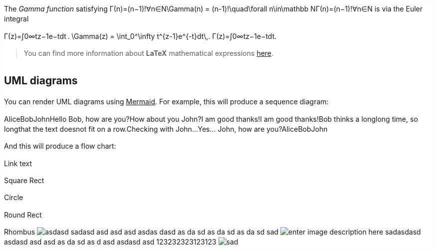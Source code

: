 The _Gamma function_ satisfying Γ(n)=(n−1)!∀n∈N\\Gamma(n) = (n-1)!\\quad\\forall n\\in\\mathbb NΓ(n)=(n−1)!∀n∈N is via the Euler integral

Γ(z)=∫0∞tz−1e−tdt . \\Gamma(z) = \\int_0^\\infty t^{z-1}e^{-t}dt\\,. Γ(z)=∫0∞​tz−1e−tdt.

> You can find more information about **LaTeX** mathematical expressions [here](http://meta.math.stackexchange.com/questions/5020/mathjax-basic-tutorial-and-quick-reference).

## UML diagrams

You can render UML diagrams using [Mermaid](https://mermaidjs.github.io/). For example, this will produce a sequence diagram:

AliceBobJohnHello Bob, how are you?How about you John?I am good thanks!I am good thanks!Bob thinks a longlong time, so longthat the text doesnot fit on a row.Checking with John...Yes... John, how are you?AliceBobJohn

And this will produce a flow chart:

Link text

Square Rect

Circle

Round Rect

Rhombus
![asdasd](https://www.upsieutoc.com/images/2020/06/01/1234.jpg)
sadasd
asd
asd
asd
asdas
dasd
as
da
sd
as
da
sd
as
da
sd
sad
![enter image description here](https://www.upsieutoc.com/images/2020/06/01/1234.jpg)
sadasdasd
asdasd
asd
asd
as
da
sd
as
d
asd
asdasd
asd
123232323123123
![sad](https://i.imgur.com/CXrPfKB.jpg)
